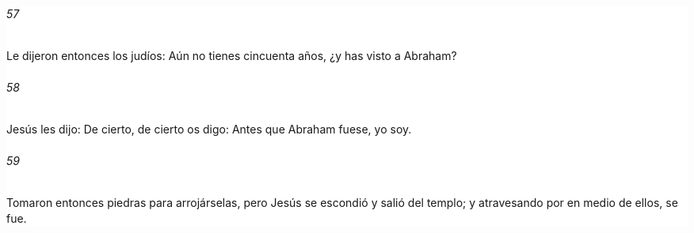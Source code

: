 ###### 57 
Le dijeron entonces los judíos: Aún no tienes cincuenta años, ¿y has visto a Abraham?

###### 58 
Jesús les dijo: De cierto, de cierto os digo: Antes que Abraham fuese, yo soy.

###### 59 
Tomaron entonces piedras para arrojárselas, pero Jesús se escondió y salió del templo; y atravesando por en medio de ellos, se fue.

